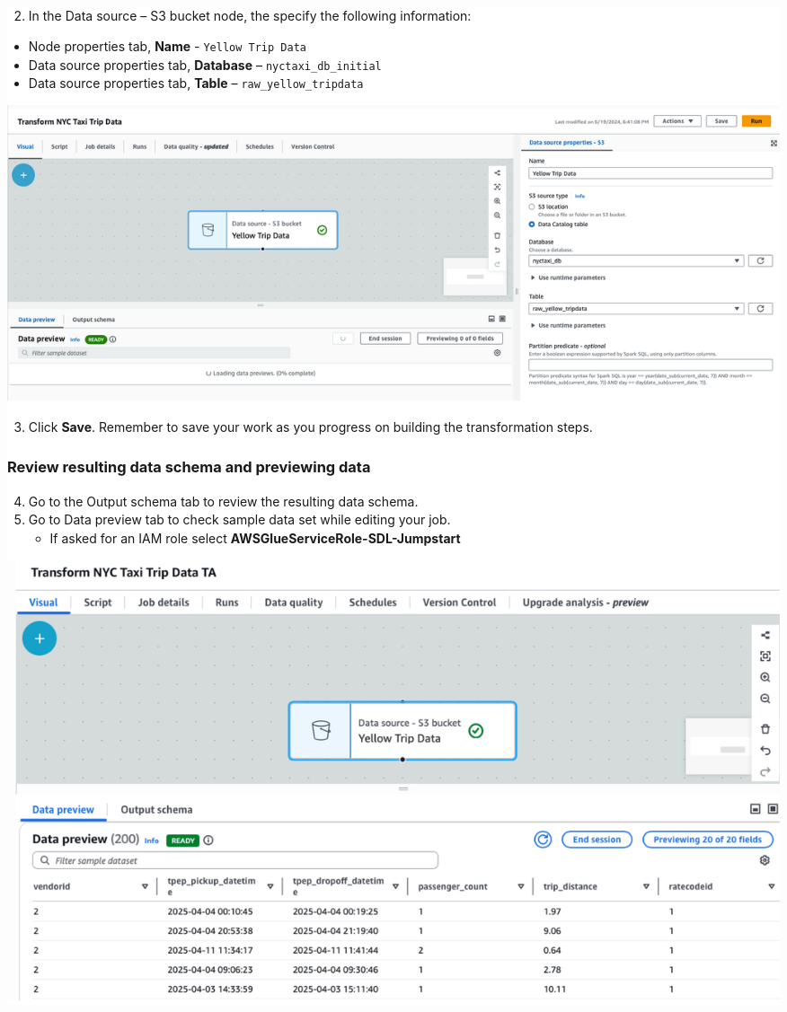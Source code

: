 2. In the Data source – S3 bucket node, the specify the following information: 

- Node properties tab, **Name** - `Yellow Trip Data`
- Data source properties tab, **Database** – `nyctaxi_db_initial`
- Data source properties tab, **Table** – `raw_yellow_tripdata`

![image-20240620095905395](images/image-20240620095905395.png)

3. Click **Save**. Remember to save your work as you progress on building the transformation steps.

### Review resulting data schema and previewing data

4. Go to the Output schema tab to review the resulting data schema.
5. Go to Data preview tab to check sample data set while editing your job.
   - If asked for an IAM role select **AWSGlueServiceRole-SDL-Jumpstart**

![image-20250701225056840](images/image-20250701225056840.png)
